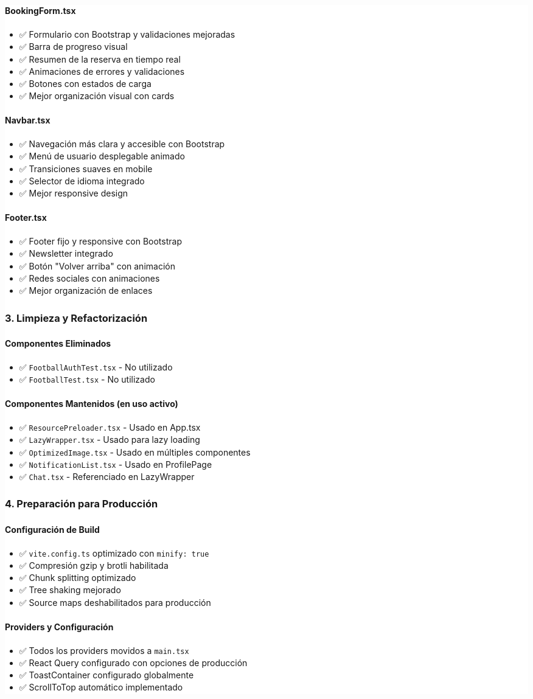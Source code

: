 #### **BookingForm.tsx**

- ✅ Formulario con Bootstrap y validaciones mejoradas
- ✅ Barra de progreso visual
- ✅ Resumen de la reserva en tiempo real
- ✅ Animaciones de errores y validaciones
- ✅ Botones con estados de carga
- ✅ Mejor organización visual con cards

#### **Navbar.tsx**

- ✅ Navegación más clara y accesible con Bootstrap
- ✅ Menú de usuario desplegable animado
- ✅ Transiciones suaves en mobile
- ✅ Selector de idioma integrado
- ✅ Mejor responsive design

#### **Footer.tsx**

- ✅ Footer fijo y responsive con Bootstrap
- ✅ Newsletter integrado
- ✅ Botón "Volver arriba" con animación
- ✅ Redes sociales con animaciones
- ✅ Mejor organización de enlaces

### 3. **Limpieza y Refactorización**

#### **Componentes Eliminados**

- ✅ `FootballAuthTest.tsx` - No utilizado
- ✅ `FootballTest.tsx` - No utilizado

#### **Componentes Mantenidos (en uso activo)**

- ✅ `ResourcePreloader.tsx` - Usado en App.tsx
- ✅ `LazyWrapper.tsx` - Usado para lazy loading
- ✅ `OptimizedImage.tsx` - Usado en múltiples componentes
- ✅ `NotificationList.tsx` - Usado en ProfilePage
- ✅ `Chat.tsx` - Referenciado en LazyWrapper

### 4. **Preparación para Producción**

#### **Configuración de Build**

- ✅ `vite.config.ts` optimizado con `minify: true`
- ✅ Compresión gzip y brotli habilitada
- ✅ Chunk splitting optimizado
- ✅ Tree shaking mejorado
- ✅ Source maps deshabilitados para producción

#### **Providers y Configuración**

- ✅ Todos los providers movidos a `main.tsx`
- ✅ React Query configurado con opciones de producción
- ✅ ToastContainer configurado globalmente
- ✅ ScrollToTop automático implementado
